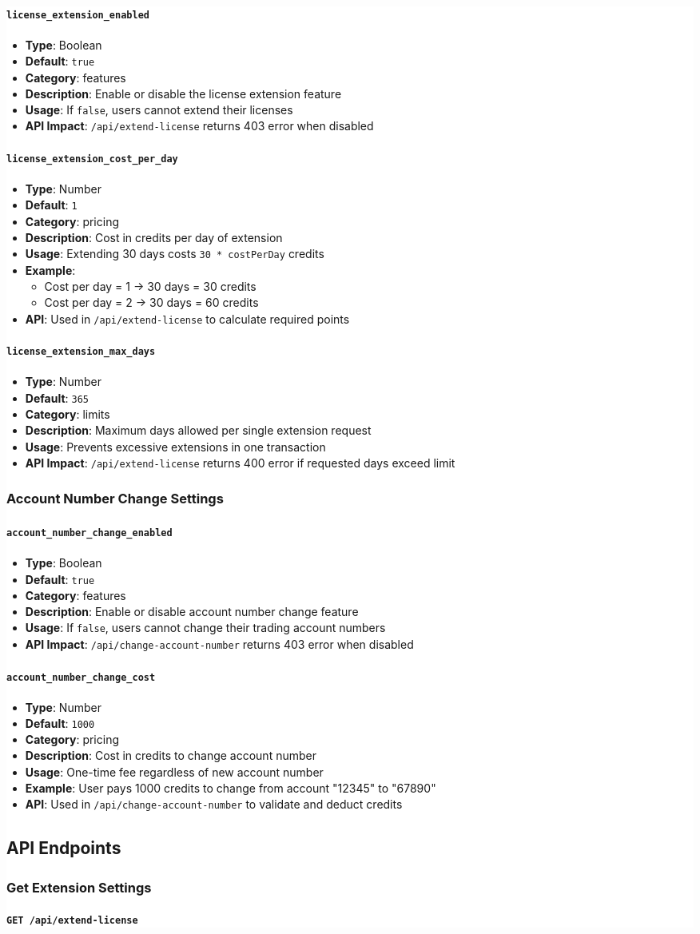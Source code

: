 #### `license_extension_enabled`
- **Type**: Boolean
- **Default**: `true`
- **Category**: features
- **Description**: Enable or disable the license extension feature
- **Usage**: If `false`, users cannot extend their licenses
- **API Impact**: `/api/extend-license` returns 403 error when disabled

#### `license_extension_cost_per_day`
- **Type**: Number
- **Default**: `1`
- **Category**: pricing
- **Description**: Cost in credits per day of extension
- **Usage**: Extending 30 days costs `30 * costPerDay` credits
- **Example**: 
  - Cost per day = 1 → 30 days = 30 credits
  - Cost per day = 2 → 30 days = 60 credits
- **API**: Used in `/api/extend-license` to calculate required points

#### `license_extension_max_days`
- **Type**: Number
- **Default**: `365`
- **Category**: limits
- **Description**: Maximum days allowed per single extension request
- **Usage**: Prevents excessive extensions in one transaction
- **API Impact**: `/api/extend-license` returns 400 error if requested days exceed limit

### Account Number Change Settings

#### `account_number_change_enabled`
- **Type**: Boolean
- **Default**: `true`
- **Category**: features
- **Description**: Enable or disable account number change feature
- **Usage**: If `false`, users cannot change their trading account numbers
- **API Impact**: `/api/change-account-number` returns 403 error when disabled

#### `account_number_change_cost`
- **Type**: Number
- **Default**: `1000`
- **Category**: pricing
- **Description**: Cost in credits to change account number
- **Usage**: One-time fee regardless of new account number
- **Example**: User pays 1000 credits to change from account "12345" to "67890"
- **API**: Used in `/api/change-account-number` to validate and deduct credits

## API Endpoints

### Get Extension Settings
**`GET /api/extend-license`**
